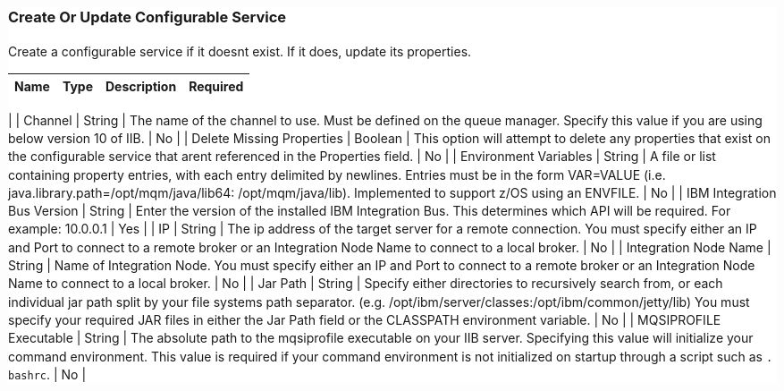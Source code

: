 
### Create Or Update Configurable Service


Create a configurable service if 
it doesnt exist. If it does, update its properties.




| Name | Type | Description | Required |
| --- | --- | --- | ---
 |
| Channel | String | The name of the channel to use. Must be defined on the queue manager. Specify this value if you 
are using below version 10 of IIB.
  | No |
| Delete Missing Properties | Boolean | This option will attempt to delete 
any properties that exist on the configurable service that arent referenced in the Properties field.
  | No |
| 
Environment Variables | String | A file or list containing property entries, with each entry delimited by newlines. 
Entries must be in the form VAR=VALUE (i.e. java.library.path=/opt/mqm/java/lib64: /opt/mqm/java/lib). Implemented to 
support z/OS using an ENVFILE.
  | No |
| IBM Integration Bus Version | String | Enter the version of the installed IBM 
Integration Bus. This determines which API will be required. For example: 10.0.0.1
  | Yes |
| IP | String | The ip 
address of the target server for a remote connection. You must specify either an IP and Port to connect to a remote 
broker or an Integration Node Name to connect to a local broker.
  | No |
| Integration Node Name | String | Name of 
Integration Node. You must specify either an IP and Port to connect to a remote broker or an Integration Node Name to 
connect to a local broker.
  | No |
| Jar Path | String | Specify either directories to recursively search from, or each
 individual jar path split by your file systems path separator. (e.g. /opt/ibm/server/classes:/opt/ibm/common/jetty/lib)
 You must specify your required JAR files in either the Jar Path field or the CLASSPATH environment variable.
  | No |
|
 MQSIPROFILE Executable | String | The absolute path to the mqsiprofile executable on your IIB server. Specifying this 
value will initialize your command environment. This value is required if your command environment is not initialized on
 startup through a script such as `.bashrc`.
  | No |